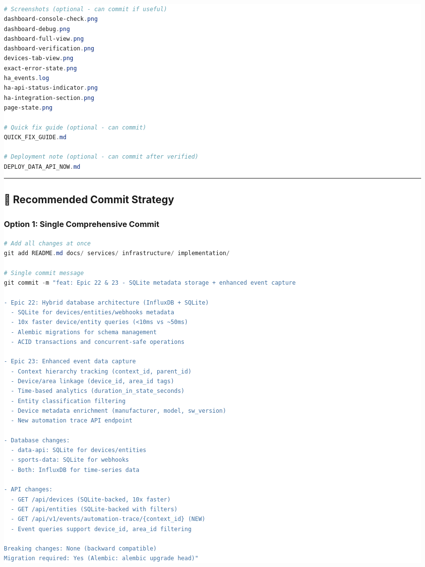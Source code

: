```powershell
# Screenshots (optional - can commit if useful)
dashboard-console-check.png
dashboard-debug.png
dashboard-full-view.png
dashboard-verification.png
devices-tab-view.png
exact-error-state.png
ha_events.log
ha-api-status-indicator.png
ha-integration-section.png
page-state.png

# Quick fix guide (optional - can commit)
QUICK_FIX_GUIDE.md

# Deployment note (optional - can commit after verified)
DEPLOY_DATA_API_NOW.md
```

---

## 📝 Recommended Commit Strategy

### Option 1: Single Comprehensive Commit

```powershell
# Add all changes at once
git add README.md docs/ services/ infrastructure/ implementation/

# Single commit message
git commit -m "feat: Epic 22 & 23 - SQLite metadata storage + enhanced event capture

- Epic 22: Hybrid database architecture (InfluxDB + SQLite)
  - SQLite for devices/entities/webhooks metadata
  - 10x faster device/entity queries (<10ms vs ~50ms)
  - Alembic migrations for schema management
  - ACID transactions and concurrent-safe operations

- Epic 23: Enhanced event data capture
  - Context hierarchy tracking (context_id, parent_id)
  - Device/area linkage (device_id, area_id tags)
  - Time-based analytics (duration_in_state_seconds)
  - Entity classification filtering
  - Device metadata enrichment (manufacturer, model, sw_version)
  - New automation trace API endpoint

- Database changes:
  - data-api: SQLite for devices/entities
  - sports-data: SQLite for webhooks
  - Both: InfluxDB for time-series data

- API changes:
  - GET /api/devices (SQLite-backed, 10x faster)
  - GET /api/entities (SQLite-backed with filters)
  - GET /api/v1/events/automation-trace/{context_id} (NEW)
  - Event queries support device_id, area_id filtering

Breaking changes: None (backward compatible)
Migration required: Yes (Alembic: alembic upgrade head)"
```
